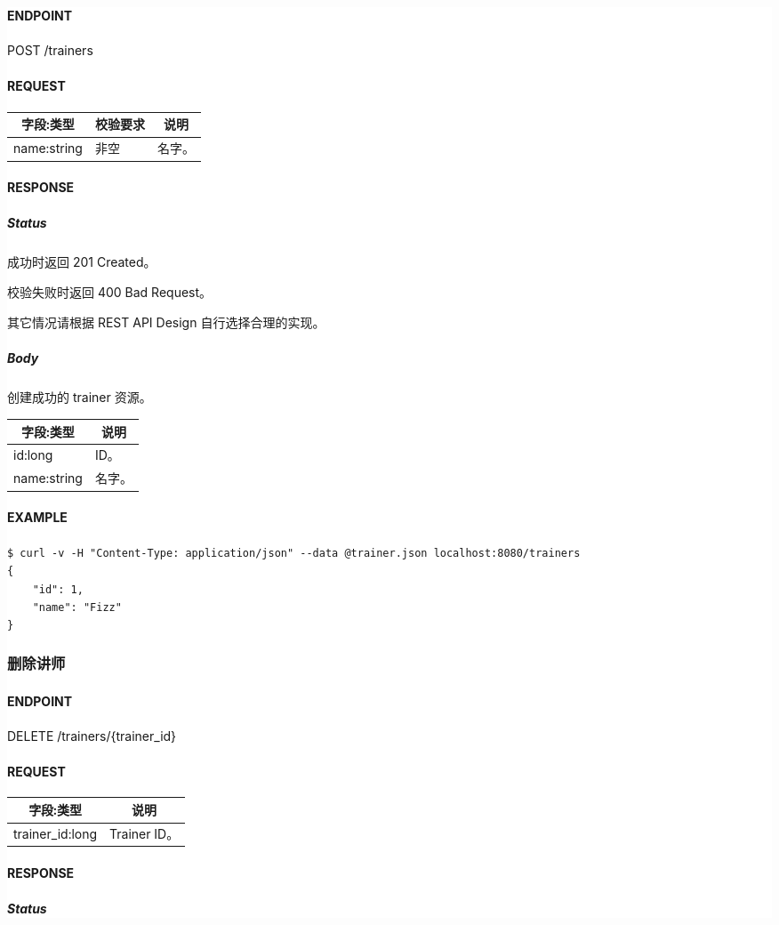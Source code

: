 #### ENDPOINT

POST /trainers

#### REQUEST

| 字段:类型      | 校验要求 | 说明            |
| --------------|---- | ------------------ |
| name:string   | 非空 | 名字。              |

#### RESPONSE

##### Status

成功时返回 201 Created。

校验失败时返回 400 Bad Request。

其它情况请根据 REST API Design 自行选择合理的实现。

##### Body

创建成功的 trainer 资源。

| 字段:类型      | 说明               |
| --------------|------------------- |
| id:long       | ID。               |
| name:string   | 名字。             |

#### EXAMPLE

```shell
$ curl -v -H "Content-Type: application/json" --data @trainer.json localhost:8080/trainers
{
    "id": 1,
    "name": "Fizz"
}
```

### 删除讲师

#### ENDPOINT

DELETE /trainers/{trainer_id}

#### REQUEST

| 字段:类型      | 说明                |
| --------------| ------------------ |
| trainer_id:long | Trainer ID。     |

#### RESPONSE

##### Status
